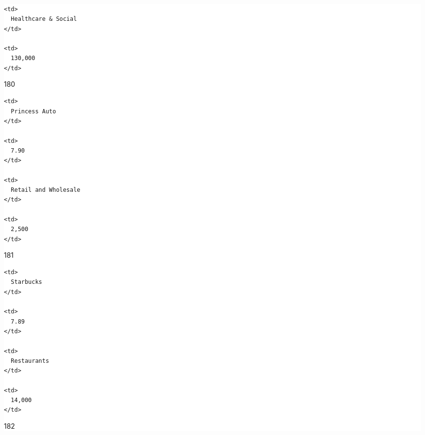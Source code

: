     <td>
      Healthcare & Social
    </td>

    <td>
      130,000
    </td>
  </tr>

  <tr>
    <td>
      180
    </td>

    <td>
      Princess Auto
    </td>

    <td>
      7.90
    </td>

    <td>
      Retail and Wholesale
    </td>

    <td>
      2,500
    </td>
  </tr>

  <tr>
    <td>
      181
    </td>

    <td>
      Starbucks
    </td>

    <td>
      7.89
    </td>

    <td>
      Restaurants
    </td>

    <td>
      14,000
    </td>
  </tr>

  <tr>
    <td>
      182
    </td>

